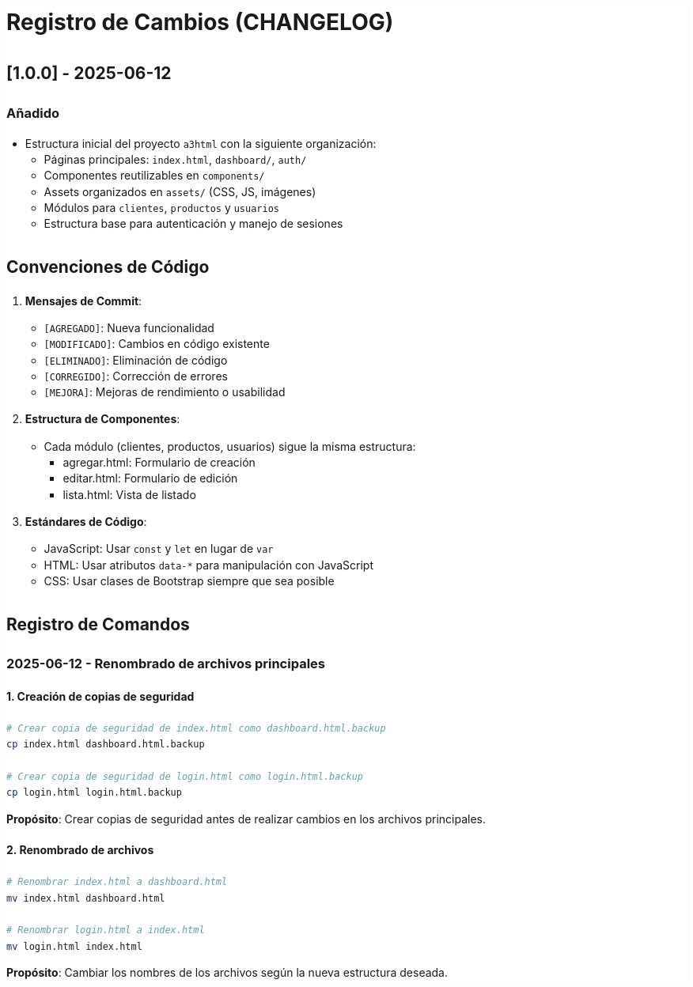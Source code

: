 # Registro de Cambios (CHANGELOG)

## [1.0.0] - 2025-06-12

### Añadido
- Estructura inicial del proyecto `a3html` con la siguiente organización:
  - Páginas principales: `index.html`, `dashboard/`, `auth/`
  - Componentes reutilizables en `components/`
  - Assets organizados en `assets/` (CSS, JS, imágenes)
  - Módulos para `clientes`, `productos` y `usuarios`
  - Estructura base para autenticación y manejo de sesiones

## Convenciones de Código

1. **Mensajes de Commit**:
   - `[AGREGADO]`: Nueva funcionalidad
   - `[MODIFICADO]`: Cambios en código existente
   - `[ELIMINADO]`: Eliminación de código
   - `[CORREGIDO]`: Corrección de errores
   - `[MEJORA]`: Mejoras de rendimiento o usabilidad

2. **Estructura de Componentes**:
   - Cada módulo (clientes, productos, usuarios) sigue la misma estructura:
     - agregar.html: Formulario de creación
     - editar.html: Formulario de edición
     - lista.html: Vista de listado

3. **Estándares de Código**:
   - JavaScript: Usar `const` y `let` en lugar de `var`
   - HTML: Usar atributos `data-*` para manipulación con JavaScript
   - CSS: Usar clases de Bootstrap siempre que sea posible

## Registro de Comandos

### 2025-06-12 - Renombrado de archivos principales

#### 1. Creación de copias de seguridad
```bash
# Crear copia de seguridad de index.html como dashboard.html.backup
cp index.html dashboard.html.backup

# Crear copia de seguridad de login.html como login.html.backup
cp login.html login.html.backup
```
**Propósito**: Crear copias de seguridad antes de realizar cambios en los archivos principales.

#### 2. Renombrado de archivos
```bash
# Renombrar index.html a dashboard.html
mv index.html dashboard.html

# Renombrar login.html a index.html
mv login.html index.html
```
**Propósito**: Cambiar los nombres de los archivos según la nueva estructura deseada.
